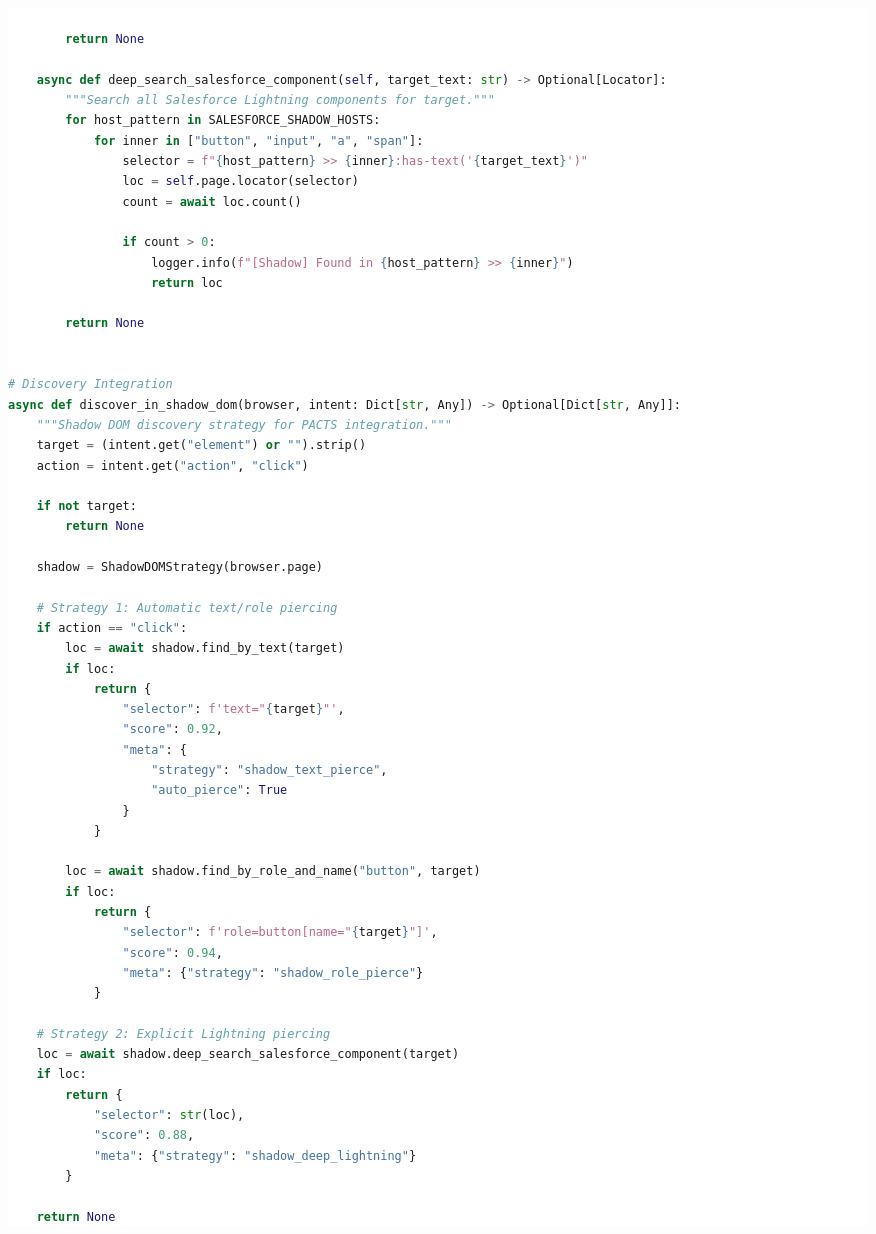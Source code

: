 ```python

        return None

    async def deep_search_salesforce_component(self, target_text: str) -> Optional[Locator]:
        """Search all Salesforce Lightning components for target."""
        for host_pattern in SALESFORCE_SHADOW_HOSTS:
            for inner in ["button", "input", "a", "span"]:
                selector = f"{host_pattern} >> {inner}:has-text('{target_text}')"
                loc = self.page.locator(selector)
                count = await loc.count()

                if count > 0:
                    logger.info(f"[Shadow] Found in {host_pattern} >> {inner}")
                    return loc

        return None


# Discovery Integration
async def discover_in_shadow_dom(browser, intent: Dict[str, Any]) -> Optional[Dict[str, Any]]:
    """Shadow DOM discovery strategy for PACTS integration."""
    target = (intent.get("element") or "").strip()
    action = intent.get("action", "click")

    if not target:
        return None

    shadow = ShadowDOMStrategy(browser.page)

    # Strategy 1: Automatic text/role piercing
    if action == "click":
        loc = await shadow.find_by_text(target)
        if loc:
            return {
                "selector": f'text="{target}"',
                "score": 0.92,
                "meta": {
                    "strategy": "shadow_text_pierce",
                    "auto_pierce": True
                }
            }

        loc = await shadow.find_by_role_and_name("button", target)
        if loc:
            return {
                "selector": f'role=button[name="{target}"]',
                "score": 0.94,
                "meta": {"strategy": "shadow_role_pierce"}
            }

    # Strategy 2: Explicit Lightning piercing
    loc = await shadow.deep_search_salesforce_component(target)
    if loc:
        return {
            "selector": str(loc),
            "score": 0.88,
            "meta": {"strategy": "shadow_deep_lightning"}
        }

    return None
```

